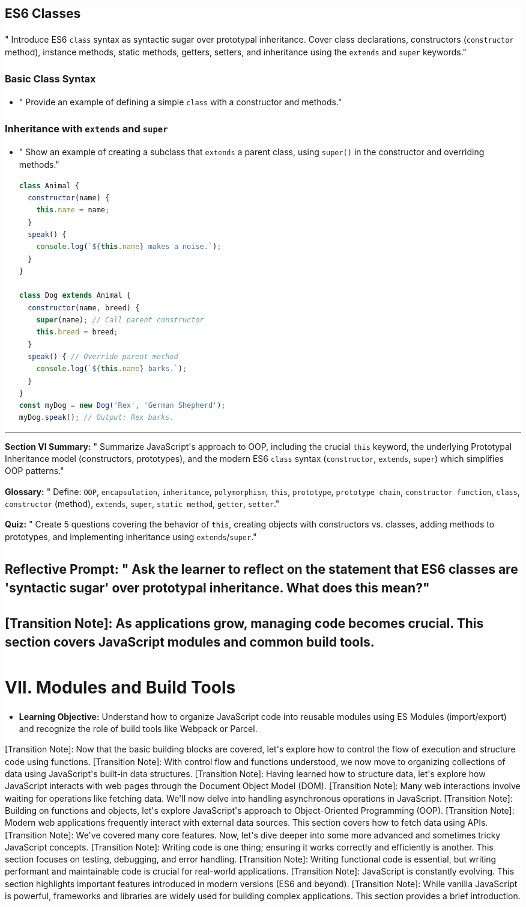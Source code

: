## ES6 Classes
"<prompt> Introduce ES6 `class` syntax as syntactic sugar over prototypal inheritance. Cover class declarations, constructors (`constructor` method), instance methods, static methods, getters, setters, and inheritance using the `extends` and `super` keywords."

### Basic Class Syntax
*   "<prompt> Provide an example of defining a simple `class` with a constructor and methods."

### Inheritance with `extends` and `super`
*   "<prompt> Show an example of creating a subclass that `extends` a parent class, using `super()` in the constructor and overriding methods."
    ```javascript
    class Animal {
      constructor(name) {
        this.name = name;
      }
      speak() {
        console.log(`${this.name} makes a noise.`);
      }
    }

    class Dog extends Animal {
      constructor(name, breed) {
        super(name); // Call parent constructor
        this.breed = breed;
      }
      speak() { // Override parent method
        console.log(`${this.name} barks.`);
      }
    }
    const myDog = new Dog('Rex', 'German Shepherd');
    myDog.speak(); // Output: Rex barks.
    ```

---
**Section VI Summary:** "<prompt> Summarize JavaScript's approach to OOP, including the crucial `this` keyword, the underlying Prototypal Inheritance model (constructors, prototypes), and the modern ES6 `class` syntax (`constructor`, `extends`, `super`) which simplifies OOP patterns."

**Glossary:** "<prompt> Define: `OOP`, `encapsulation`, `inheritance`, `polymorphism`, `this`, `prototype`, `prototype chain`, `constructor function`, `class`, `constructor` (method), `extends`, `super`, `static method`, `getter`, `setter`."

**Quiz:** "<prompt> Create 5 questions covering the behavior of `this`, creating objects with constructors vs. classes, adding methods to prototypes, and implementing inheritance using `extends`/`super`."

**Reflective Prompt:** "<prompt> Ask the learner to reflect on the statement that ES6 classes are 'syntactic sugar' over prototypal inheritance. What does this mean?"
---
[Transition Note]: As applications grow, managing code becomes crucial. This section covers JavaScript modules and common build tools.
---
# VII. Modules and Build Tools
*   **Learning Objective:** Understand how to organize JavaScript code into reusable modules using ES Modules (import/export) and recognize the role of build tools like Webpack or Parcel.


[Transition Note]: Now that the basic building blocks are covered, let's explore how to control the flow of execution and structure code using functions.
[Transition Note]: With control flow and functions understood, we now move to organizing collections of data using JavaScript's built-in data structures.
[Transition Note]: Having learned how to structure data, let's explore how JavaScript interacts with web pages through the Document Object Model (DOM).
[Transition Note]: Many web interactions involve waiting for operations like fetching data. We'll now delve into handling asynchronous operations in JavaScript.
[Transition Note]: Building on functions and objects, let's explore JavaScript's approach to Object-Oriented Programming (OOP).
[Transition Note]: Modern web applications frequently interact with external data sources. This section covers how to fetch data using APIs.
[Transition Note]: We've covered many core features. Now, let's dive deeper into some more advanced and sometimes tricky JavaScript concepts.
[Transition Note]: Writing code is one thing; ensuring it works correctly and efficiently is another. This section focuses on testing, debugging, and error handling.
[Transition Note]: Writing functional code is essential, but writing performant and maintainable code is crucial for real-world applications.
[Transition Note]: JavaScript is constantly evolving. This section highlights important features introduced in modern versions (ES6 and beyond).
[Transition Note]: While vanilla JavaScript is powerful, frameworks and libraries are widely used for building complex applications. This section provides a brief introduction.